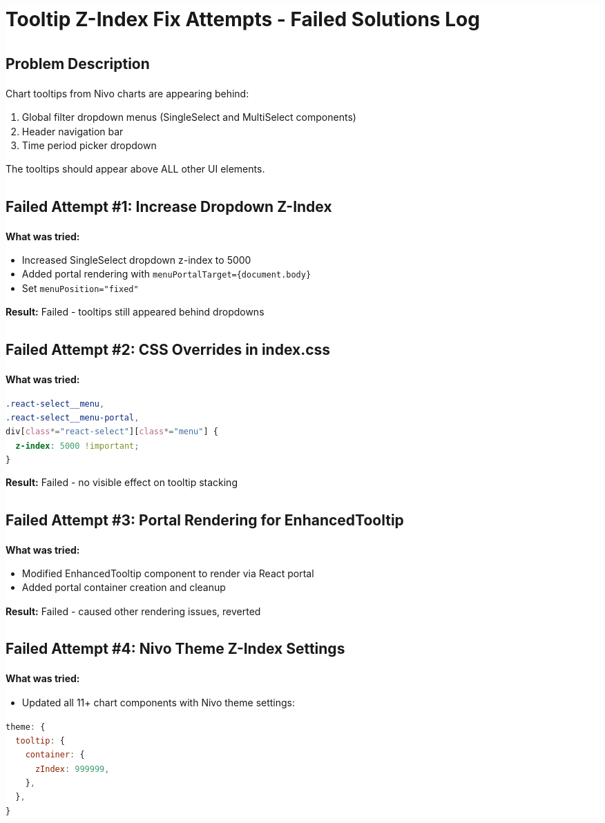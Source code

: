 # Tooltip Z-Index Fix Attempts - Failed Solutions Log

## Problem Description
Chart tooltips from Nivo charts are appearing behind:
1. Global filter dropdown menus (SingleSelect and MultiSelect components)
2. Header navigation bar
3. Time period picker dropdown

The tooltips should appear above ALL other UI elements.

## Failed Attempt #1: Increase Dropdown Z-Index
**What was tried:**
- Increased SingleSelect dropdown z-index to 5000
- Added portal rendering with `menuPortalTarget={document.body}`
- Set `menuPosition="fixed"`

**Result:** Failed - tooltips still appeared behind dropdowns

## Failed Attempt #2: CSS Overrides in index.css
**What was tried:**
```css
.react-select__menu,
.react-select__menu-portal,
div[class*="react-select"][class*="menu"] {
  z-index: 5000 !important;
}
```

**Result:** Failed - no visible effect on tooltip stacking

## Failed Attempt #3: Portal Rendering for EnhancedTooltip
**What was tried:**
- Modified EnhancedTooltip component to render via React portal
- Added portal container creation and cleanup

**Result:** Failed - caused other rendering issues, reverted

## Failed Attempt #4: Nivo Theme Z-Index Settings
**What was tried:**
- Updated all 11+ chart components with Nivo theme settings:
```javascript
theme: {
  tooltip: {
    container: {
      zIndex: 999999,
    },
  },
}
```
